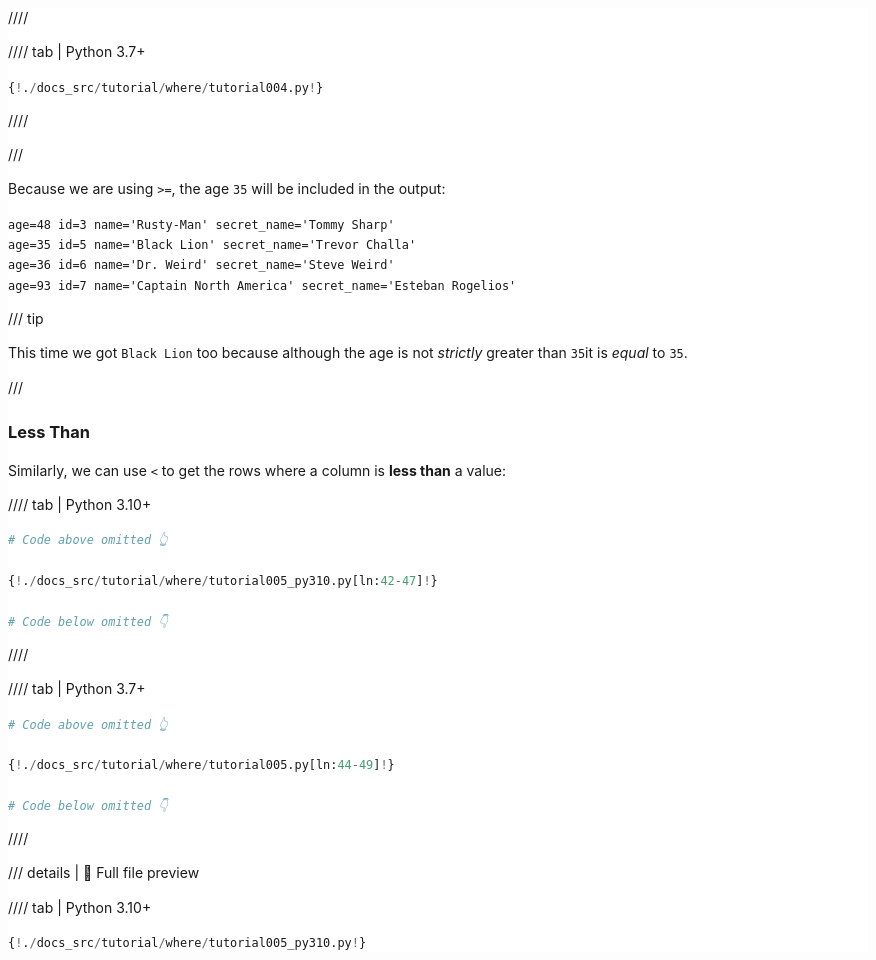 ////

//// tab | Python 3.7+

```Python
{!./docs_src/tutorial/where/tutorial004.py!}
```

////

///

Because we are using `>=`, the age `35` will be included in the output:

``` hl_lines="2"
age=48 id=3 name='Rusty-Man' secret_name='Tommy Sharp'
age=35 id=5 name='Black Lion' secret_name='Trevor Challa'
age=36 id=6 name='Dr. Weird' secret_name='Steve Weird'
age=93 id=7 name='Captain North America' secret_name='Esteban Rogelios'
```

/// tip

This time we got `Black Lion` too because although the age is not *strictly* greater than `35`it is *equal* to `35`.

///

### Less Than

Similarly, we can use `<` to get the rows where a column is **less than** a value:

//// tab | Python 3.10+

```Python hl_lines="5"
# Code above omitted 👆

{!./docs_src/tutorial/where/tutorial005_py310.py[ln:42-47]!}

# Code below omitted 👇
```

////

//// tab | Python 3.7+

```Python hl_lines="5"
# Code above omitted 👆

{!./docs_src/tutorial/where/tutorial005.py[ln:44-49]!}

# Code below omitted 👇
```

////

/// details | 👀 Full file preview

//// tab | Python 3.10+

```Python
{!./docs_src/tutorial/where/tutorial005_py310.py!}
```
